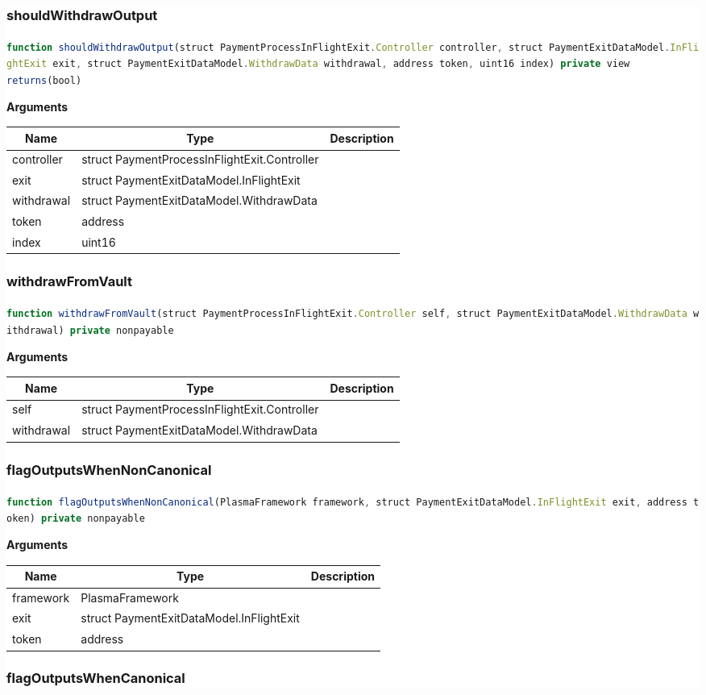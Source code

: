 ### shouldWithdrawOutput

```js
function shouldWithdrawOutput(struct PaymentProcessInFlightExit.Controller controller, struct PaymentExitDataModel.InFlightExit exit, struct PaymentExitDataModel.WithdrawData withdrawal, address token, uint16 index) private view
returns(bool)
```

**Arguments**

| Name        | Type           | Description  |
| ------------- |------------- | -----|
| controller | struct PaymentProcessInFlightExit.Controller |  | 
| exit | struct PaymentExitDataModel.InFlightExit |  | 
| withdrawal | struct PaymentExitDataModel.WithdrawData |  | 
| token | address |  | 
| index | uint16 |  | 

### withdrawFromVault

```js
function withdrawFromVault(struct PaymentProcessInFlightExit.Controller self, struct PaymentExitDataModel.WithdrawData withdrawal) private nonpayable
```

**Arguments**

| Name        | Type           | Description  |
| ------------- |------------- | -----|
| self | struct PaymentProcessInFlightExit.Controller |  | 
| withdrawal | struct PaymentExitDataModel.WithdrawData |  | 

### flagOutputsWhenNonCanonical

```js
function flagOutputsWhenNonCanonical(PlasmaFramework framework, struct PaymentExitDataModel.InFlightExit exit, address token) private nonpayable
```

**Arguments**

| Name        | Type           | Description  |
| ------------- |------------- | -----|
| framework | PlasmaFramework |  | 
| exit | struct PaymentExitDataModel.InFlightExit |  | 
| token | address |  | 

### flagOutputsWhenCanonical

